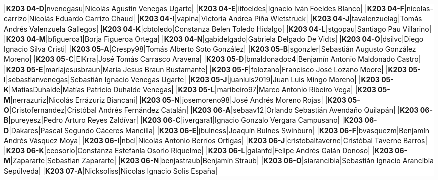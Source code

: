 |**K203 04-D**|nvenegasu|Nicolás Agustín Venegas Ugarte|
|**K203 04-E**|iifoeldes|Ignacio Iván Foeldes Blanco|
|**K203 04-F**|nicolas-carrizo|Nicolás Eduardo Carrizo Chaud|
|**K203 04-I**|vapina|Victoria Andrea Piña Wietstruck|
|**K203 04-J**|tavalenzuelag|Tomás Andrés Valenzuela Gallegos|
|**K203 04-K**|cbtoledo|Constanza Belen Toledo Hidalgo|
|**K203 04-L**|stgopau|Santiago Pau Villarino|
|**K203 04-M**|bfigueroa1|Borja Figueroa Ortega|
|**K203 04-N**|gabidelgado|Gabriela Delgado De Vidts|
|**K203 04-O**|dsilvc|Diego Ignacio Silva Cristi|
|**K203 05-A**|Crespy98|Tomás Alberto Soto González|
|**K203 05-B**|sgonzler|Sebastián Augusto González Moreno|
|**K203 05-C**|ElKrra|José Tomás Carrasco Aravena|
|**K203 05-D**|bmaldonadoc4|Benjamín Antonio Maldonado Castro|
|**K203 05-E**|mariajesusbraun|Maria Jesus Braun Bustamante|
|**K203 05-F**|folozano|Francisco José Lozano Moore|
|**K203 05-I**|sebastianvenegas|Sebastián Ignacio Venegas Ugarte|
|**K203 05-J**|juanluis2019|Juan Luis Mingo Moreno|
|**K203 05-K**|MatiasDuhalde|Matías Patricio Duhalde Venegas|
|**K203 05-L**|maribeiro97|Marco Antonio Ribeiro Vega|
|**K203 05-M**|nerrazuriz|Nicolás Errázuriz Biancani|
|**K203 05-N**|josemoreno98|José Andrés Moreno Rojas|
|**K203 05-O**|Cristofernandez|Cristóbal Andrés Fernández Catalán|
|**K203 06-A**|sebaav12|Orlando Sebastián Avendaño Quilapán|
|**K203 06-B**|pureyesz|Pedro Arturo Reyes Zaldívar|
|**K203 06-C**|ivergara1|Ignacio Gonzalo Vergara Campusano|
|**K203 06-D**|Dakares|Pascal Segundo Cáceres Mancilla|
|**K203 06-E**|jbulness|Joaquín Bulnes Swinburn|
|**K203 06-F**|bvasquezm|Benjamín Andrés Vásquez Moya|
|**K203 06-I**|nbcl|Nicolás Antonio Berríos Ortigas|
|**K203 06-J**|cristobaltaverne|Cristóbal Taverne Barros|
|**K203 06-K**|ceosorio|Constanza Estefanía Osorio Riquelme|
|**K203 06-L**|galanfd|Felipe Andrés Galán Donoso|
|**K203 06-M**|Zapararte|Sebastian Zapararte|
|**K203 06-N**|benjastraub|Benjamín Straub|
|**K203 06-O**|siarancibia|Sebastián Ignacio Arancibia Sepúlveda|
|**K203 07-A**|Nicksoliss|Nicolas Ignacio Solis España|